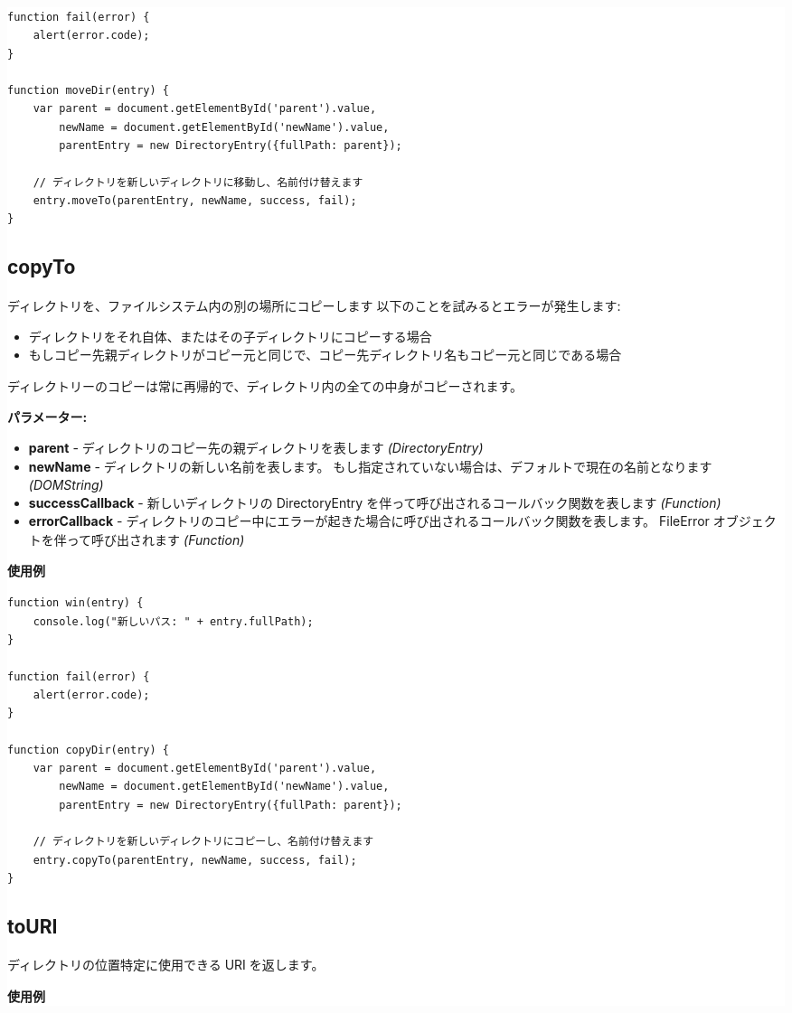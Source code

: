     function fail(error) {
        alert(error.code);
    }

    function moveDir(entry) {
        var parent = document.getElementById('parent').value,
            newName = document.getElementById('newName').value,
            parentEntry = new DirectoryEntry({fullPath: parent});

        // ディレクトリを新しいディレクトリに移動し、名前付け替えます
        entry.moveTo(parentEntry, newName, success, fail);
    }

copyTo
------

ディレクトリを、ファイルシステム内の別の場所にコピーします 以下のことを試みるとエラーが発生します:

- ディレクトリをそれ自体、またはその子ディレクトリにコピーする場合
- もしコピー先親ディレクトリがコピー元と同じで、コピー先ディレクトリ名もコピー元と同じである場合

ディレクトリーのコピーは常に再帰的で、ディレクトリ内の全ての中身がコピーされます。

__パラメーター:__

- __parent__ - ディレクトリのコピー先の親ディレクトリを表します _(DirectoryEntry)_
- __newName__ - ディレクトリの新しい名前を表します。 もし指定されていない場合は、デフォルトで現在の名前となります _(DOMString)_
- __successCallback__ - 新しいディレクトリの DirectoryEntry を伴って呼び出されるコールバック関数を表します _(Function)_
- __errorCallback__ - ディレクトリのコピー中にエラーが起きた場合に呼び出されるコールバック関数を表します。 FileError オブジェクトを伴って呼び出されます _(Function)_


__使用例__

    function win(entry) {
        console.log("新しいパス: " + entry.fullPath);
    }

    function fail(error) {
        alert(error.code);
    }

    function copyDir(entry) {
        var parent = document.getElementById('parent').value,
            newName = document.getElementById('newName').value,
            parentEntry = new DirectoryEntry({fullPath: parent});

        // ディレクトリを新しいディレクトリにコピーし、名前付け替えます
        entry.copyTo(parentEntry, newName, success, fail);
    }


toURI
-----

ディレクトリの位置特定に使用できる URI を返します。

__使用例__
